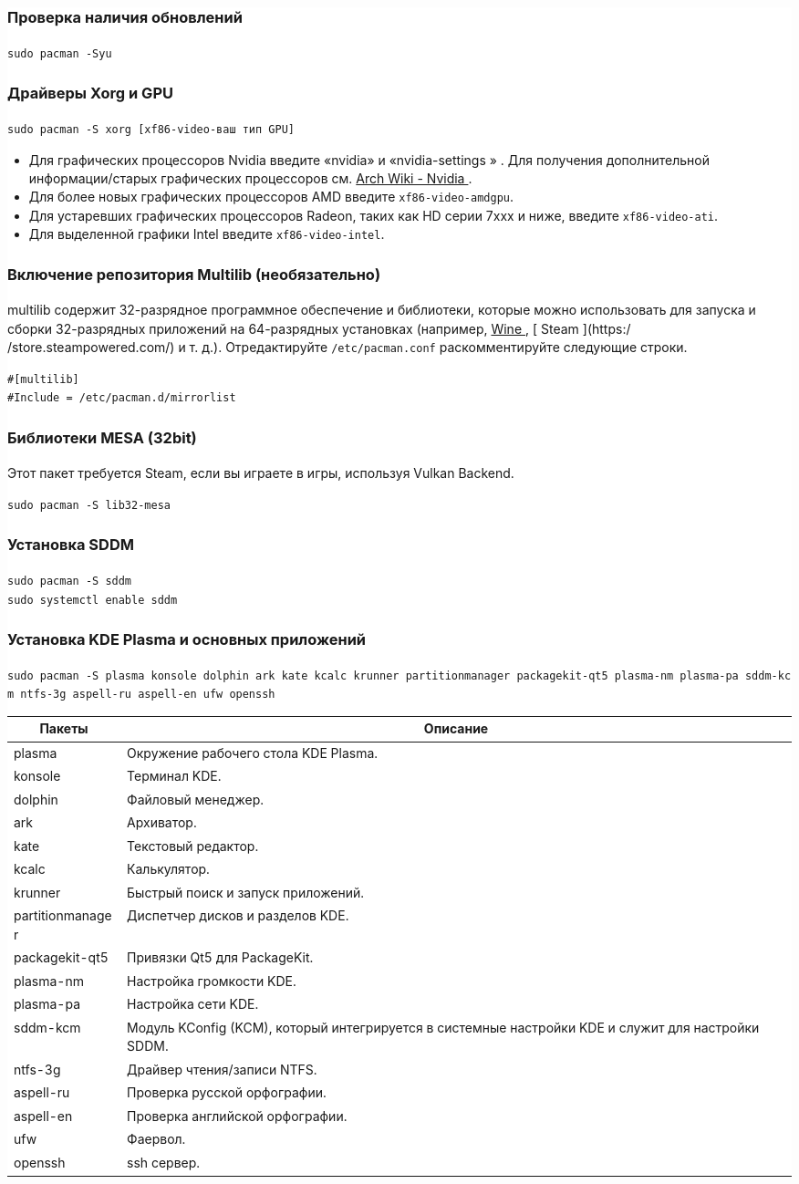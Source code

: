 ### Проверка наличия обновлений
```
sudo pacman -Syu
```
###  Драйверы Xorg и GPU
```
sudo pacman -S xorg [xf86-video-ваш тип GPU]
```
- Для графических процессоров Nvidia введите «nvidia» и «nvidia-settings » . Для получения дополнительной информации/старых графических процессоров см. [ Arch Wiki - Nvidia ](https://wiki.archlinux.org/index.php/NVIDIA).
- Для более новых графических процессоров AMD введите `xf86-video-amdgpu`.
- Для устаревших графических процессоров Radeon, таких как HD серии 7xxx и ниже, введите `xf86-video-ati`.
- Для выделенной графики Intel введите `xf86-video-intel`.

### Включение репозитория Multilib (необязательно)
multilib содержит 32-разрядное программное обеспечение и библиотеки, которые можно использовать для запуска и сборки 32-разрядных приложений на 64-разрядных установках (например, [ Wine ](https://www.winehq.org/), [ Steam ](https:/ /store.steampowered.com/) и т. д.).
Отредактируйте `/etc/pacman.conf` раскомментируйте следующие строки.
```
#[multilib]
#Include = /etc/pacman.d/mirrorlist
```

### Библиотеки MESA (32bit)
Этот пакет требуется Steam, если вы играете в игры, используя Vulkan Backend.
```
sudo pacman -S lib32-mesa
```

### Установка SDDM
```
sudo pacman -S sddm
sudo systemctl enable sddm
```
### Установка KDE Plasma и основных приложений
```
sudo pacman -S plasma konsole dolphin ark kate kcalc krunner partitionmanager packagekit-qt5 plasma-nm plasma-pa sddm-kcm ntfs-3g aspell-ru aspell-en ufw openssh
```
Пакеты | Описание
--------- | ----------
plasma | Окружение рабочего стола KDE Plasma.
konsole | Терминал KDE.
dolphin | Файловый менеджер.
ark | Архиватор.
kate | Текстовый редактор.
kcalc | Калькулятор.
krunner | Быстрый поиск и запуск приложений.
partitionmanager | Диспетчер дисков и разделов KDE.
packagekit-qt5 | Привязки Qt5 для PackageKit.
plasma-nm | Настройка громкости KDE.
plasma-pa | Настройка сети KDE.
sddm-kcm | Модуль KConfig (KCM), который интегрируется в системные настройки KDE и служит для настройки SDDM.
ntfs-3g | Драйвер чтения/записи NTFS.
aspell-ru | Проверка русской орфографии.
aspell-en | Проверка английской орфографии.
ufw | Фаервол.
openssh | ssh сервер.
